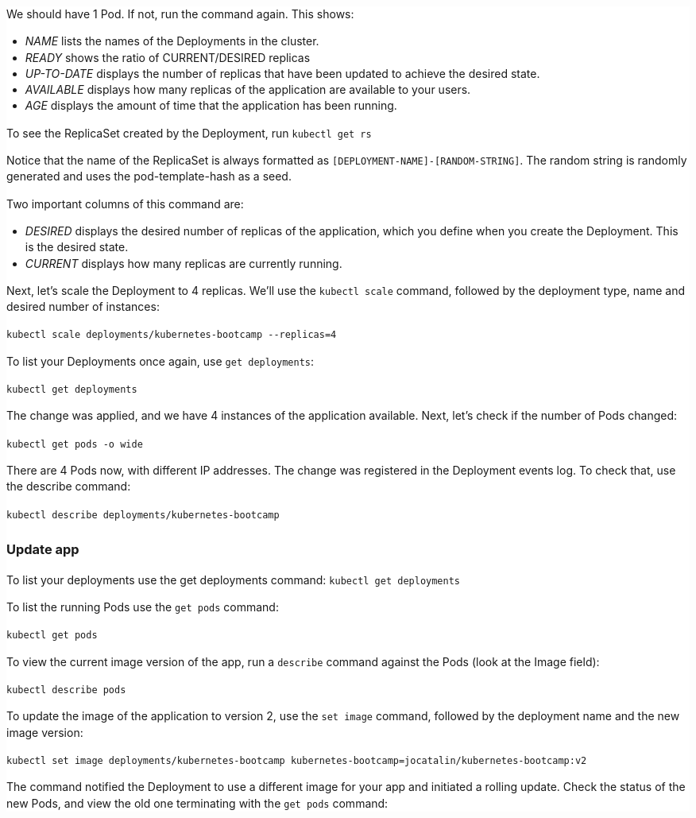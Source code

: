 We should have 1 Pod. If not, run the command again. This shows:

- *NAME* lists the names of the Deployments in the cluster.
- *READY* shows the ratio of CURRENT/DESIRED replicas
- *UP-TO-DATE* displays the number of replicas that have been updated to achieve the desired state.
- *AVAILABLE* displays how many replicas of the application are available to your users.
- *AGE* displays the amount of time that the application has been running.

To see the ReplicaSet created by the Deployment, run `kubectl get rs`

Notice that the name of the ReplicaSet is always formatted as `[DEPLOYMENT-NAME]-[RANDOM-STRING]`. The random string is randomly generated and uses the pod-template-hash as a seed.

Two important columns of this command are:

- *DESIRED* displays the desired number of replicas of the application, which you define when you create the Deployment. This is the desired state.
- *CURRENT* displays how many replicas are currently running.

Next, let’s scale the Deployment to 4 replicas. We’ll use the `kubectl scale` command, followed by the deployment type, name and desired number of instances:

`kubectl scale deployments/kubernetes-bootcamp --replicas=4`

To list your Deployments once again, use `get deployments`:

`kubectl get deployments`

The change was applied, and we have 4 instances of the application available. Next, let’s check if the number of Pods changed:

`kubectl get pods -o wide`

There are 4 Pods now, with different IP addresses. The change was registered in the Deployment events log. To check that, use the describe command:

`kubectl describe deployments/kubernetes-bootcamp`

### Update app

To list your deployments use the get deployments command: `kubectl get deployments`

To list the running Pods use the `get pods` command:

`kubectl get pods`

To view the current image version of the app, run a `describe` command against the Pods (look at the Image field):

`kubectl describe pods`

To update the image of the application to version 2, use the `set image` command, followed by the deployment name and the new image version:

`kubectl set image deployments/kubernetes-bootcamp kubernetes-bootcamp=jocatalin/kubernetes-bootcamp:v2`

The command notified the Deployment to use a different image for your app and initiated a rolling update. Check the status of the new Pods, and view the old one terminating with the `get pods` command:

